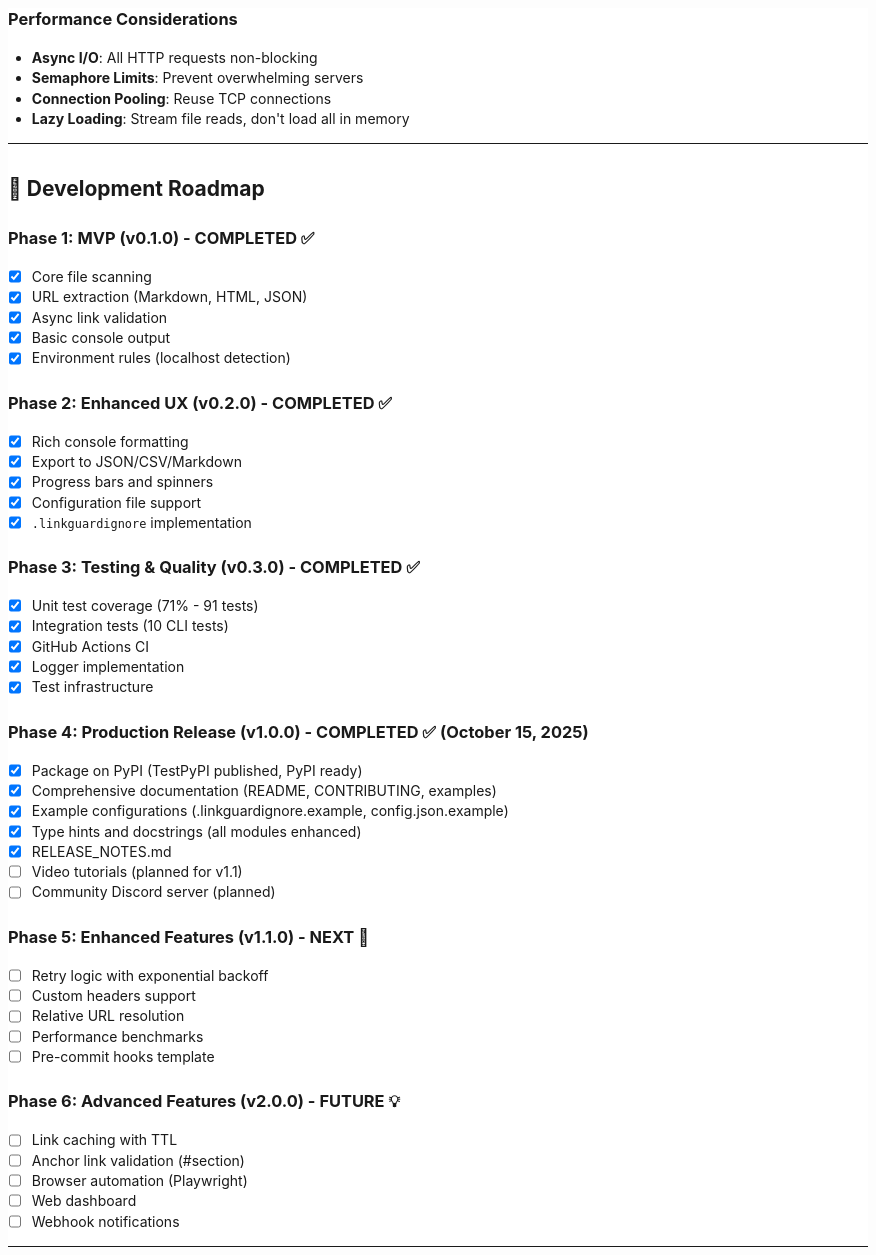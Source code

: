 ### Performance Considerations
- **Async I/O**: All HTTP requests non-blocking
- **Semaphore Limits**: Prevent overwhelming servers
- **Connection Pooling**: Reuse TCP connections
- **Lazy Loading**: Stream file reads, don't load all in memory

---

## 📅 Development Roadmap

### Phase 1: MVP (v0.1.0) - **COMPLETED** ✅
- [x] Core file scanning
- [x] URL extraction (Markdown, HTML, JSON)
- [x] Async link validation
- [x] Basic console output
- [x] Environment rules (localhost detection)

### Phase 2: Enhanced UX (v0.2.0) - **COMPLETED** ✅
- [x] Rich console formatting
- [x] Export to JSON/CSV/Markdown
- [x] Progress bars and spinners
- [x] Configuration file support
- [x] `.linkguardignore` implementation

### Phase 3: Testing & Quality (v0.3.0) - **COMPLETED** ✅
- [x] Unit test coverage (71% - 91 tests)
- [x] Integration tests (10 CLI tests)
- [x] GitHub Actions CI
- [x] Logger implementation
- [x] Test infrastructure

### Phase 4: Production Release (v1.0.0) - **COMPLETED** ✅ (October 15, 2025)
- [x] Package on PyPI (TestPyPI published, PyPI ready)
- [x] Comprehensive documentation (README, CONTRIBUTING, examples)
- [x] Example configurations (.linkguardignore.example, config.json.example)
- [x] Type hints and docstrings (all modules enhanced)
- [x] RELEASE_NOTES.md
- [ ] Video tutorials (planned for v1.1)
- [ ] Community Discord server (planned)

### Phase 5: Enhanced Features (v1.1.0) - **NEXT** 🔄
- [ ] Retry logic with exponential backoff
- [ ] Custom headers support
- [ ] Relative URL resolution
- [ ] Performance benchmarks
- [ ] Pre-commit hooks template

### Phase 6: Advanced Features (v2.0.0) - **FUTURE** 💡
- [ ] Link caching with TTL
- [ ] Anchor link validation (#section)
- [ ] Browser automation (Playwright)
- [ ] Web dashboard
- [ ] Webhook notifications

---